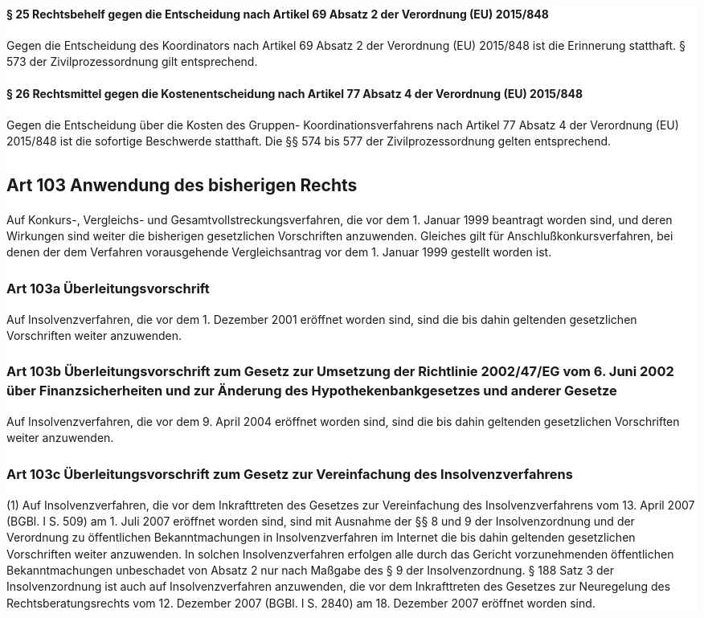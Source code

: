 



#### § 25 Rechtsbehelf gegen die Entscheidung nach Artikel 69 Absatz 2 der Verordnung (EU) 2015/848

Gegen die Entscheidung des Koordinators nach Artikel 69 Absatz 2 der
Verordnung (EU) 2015/848 ist die Erinnerung statthaft. § 573 der
Zivilprozessordnung gilt entsprechend.


#### § 26 Rechtsmittel gegen die Kostenentscheidung nach Artikel 77 Absatz 4 der Verordnung (EU) 2015/848

Gegen die Entscheidung über die Kosten des Gruppen-
Koordinationsverfahrens nach Artikel 77 Absatz 4 der Verordnung (EU)
2015/848 ist die sofortige Beschwerde statthaft. Die §§ 574 bis 577
der Zivilprozessordnung gelten entsprechend.


## Art 103 Anwendung des bisherigen Rechts

Auf Konkurs-, Vergleichs- und Gesamtvollstreckungsverfahren, die vor
dem 1. Januar 1999 beantragt worden sind, und deren Wirkungen sind
weiter die bisherigen gesetzlichen Vorschriften anzuwenden. Gleiches
gilt für Anschlußkonkursverfahren, bei denen der dem Verfahren
vorausgehende Vergleichsantrag vor dem 1. Januar 1999 gestellt worden
ist.


### Art 103a Überleitungsvorschrift

Auf Insolvenzverfahren, die vor dem 1. Dezember 2001 eröffnet worden
sind, sind die bis dahin geltenden gesetzlichen Vorschriften weiter
anzuwenden.


### Art 103b Überleitungsvorschrift zum Gesetz zur Umsetzung der Richtlinie 2002/47/EG vom 6. Juni 2002 über Finanzsicherheiten und zur Änderung des Hypothekenbankgesetzes und anderer Gesetze

Auf Insolvenzverfahren, die vor dem 9. April 2004 eröffnet worden
sind, sind die bis dahin geltenden gesetzlichen Vorschriften weiter
anzuwenden.


### Art 103c Überleitungsvorschrift zum Gesetz zur Vereinfachung des Insolvenzverfahrens

(1) Auf Insolvenzverfahren, die vor dem Inkrafttreten des Gesetzes zur
Vereinfachung des Insolvenzverfahrens vom 13. April 2007 (BGBl. I S.
509) am 1. Juli 2007 eröffnet worden sind, sind mit Ausnahme der §§ 8
und 9 der Insolvenzordnung und der Verordnung zu öffentlichen
Bekanntmachungen in Insolvenzverfahren im Internet die bis dahin
geltenden gesetzlichen Vorschriften weiter anzuwenden. In solchen
Insolvenzverfahren erfolgen alle durch das Gericht vorzunehmenden
öffentlichen Bekanntmachungen unbeschadet von Absatz 2 nur nach
Maßgabe des § 9 der Insolvenzordnung. § 188 Satz 3 der
Insolvenzordnung ist auch auf Insolvenzverfahren anzuwenden, die vor
dem Inkrafttreten des Gesetzes zur Neuregelung des
Rechtsberatungsrechts vom 12. Dezember 2007 (BGBl. I S. 2840) am 18.
Dezember 2007 eröffnet worden sind.
